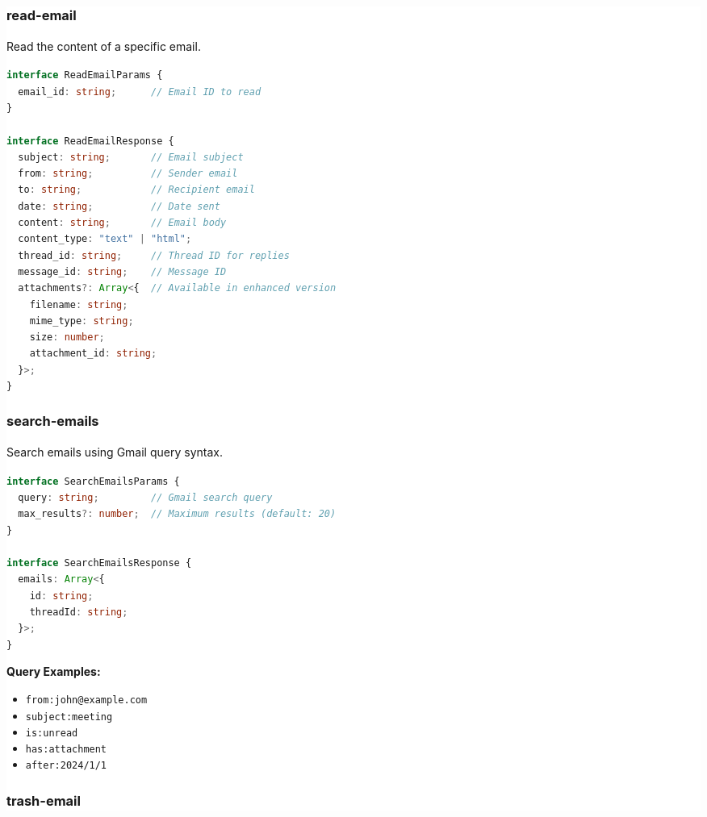 ### read-email

Read the content of a specific email.

```typescript
interface ReadEmailParams {
  email_id: string;      // Email ID to read
}

interface ReadEmailResponse {
  subject: string;       // Email subject
  from: string;          // Sender email
  to: string;            // Recipient email
  date: string;          // Date sent
  content: string;       // Email body
  content_type: "text" | "html";
  thread_id: string;     // Thread ID for replies
  message_id: string;    // Message ID
  attachments?: Array<{  // Available in enhanced version
    filename: string;
    mime_type: string;
    size: number;
    attachment_id: string;
  }>;
}
```

### search-emails

Search emails using Gmail query syntax.

```typescript
interface SearchEmailsParams {
  query: string;         // Gmail search query
  max_results?: number;  // Maximum results (default: 20)
}

interface SearchEmailsResponse {
  emails: Array<{
    id: string;
    threadId: string;
  }>;
}
```

**Query Examples:**
- `from:john@example.com`
- `subject:meeting`
- `is:unread`
- `has:attachment`
- `after:2024/1/1`

### trash-email
